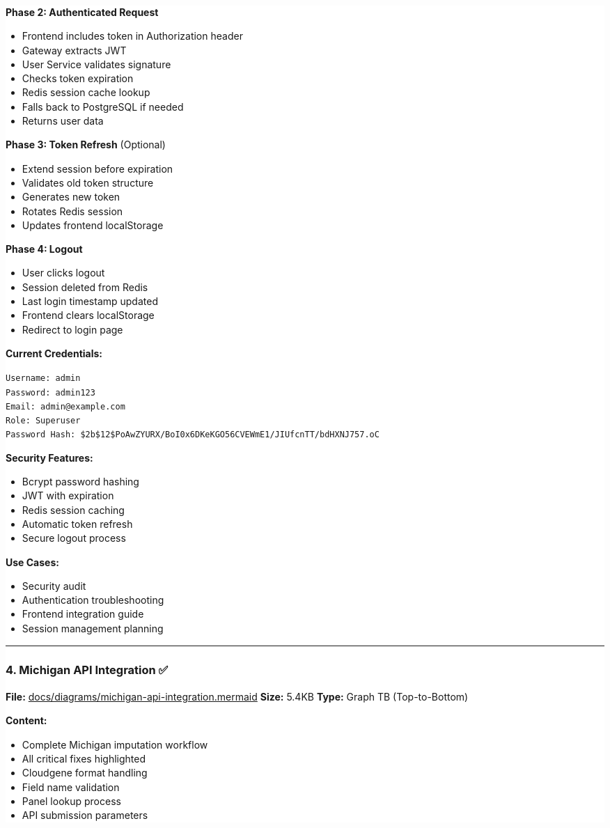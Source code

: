 **Phase 2: Authenticated Request**
- Frontend includes token in Authorization header
- Gateway extracts JWT
- User Service validates signature
- Checks token expiration
- Redis session cache lookup
- Falls back to PostgreSQL if needed
- Returns user data

**Phase 3: Token Refresh** (Optional)
- Extend session before expiration
- Validates old token structure
- Generates new token
- Rotates Redis session
- Updates frontend localStorage

**Phase 4: Logout**
- User clicks logout
- Session deleted from Redis
- Last login timestamp updated
- Frontend clears localStorage
- Redirect to login page

**Current Credentials:**
```
Username: admin
Password: admin123
Email: admin@example.com
Role: Superuser
Password Hash: $2b$12$PoAwZYURX/BoI0x6DKeKGO56CVEWmE1/JIUfcnTT/bdHXNJ757.oC
```

**Security Features:**
- Bcrypt password hashing
- JWT with expiration
- Redis session caching
- Automatic token refresh
- Secure logout process

**Use Cases:**
- Security audit
- Authentication troubleshooting
- Frontend integration guide
- Session management planning

---

### 4. Michigan API Integration ✅

**File:** [docs/diagrams/michigan-api-integration.mermaid](docs/diagrams/michigan-api-integration.mermaid)
**Size:** 5.4KB
**Type:** Graph TB (Top-to-Bottom)

**Content:**
- Complete Michigan imputation workflow
- All critical fixes highlighted
- Cloudgene format handling
- Field name validation
- Panel lookup process
- API submission parameters
